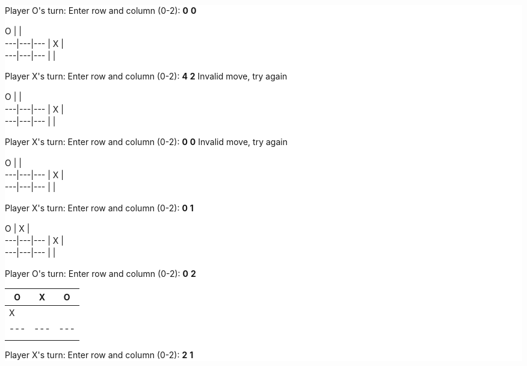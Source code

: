 Player O's turn:
Enter row and column (0-2): <b>0</b> <b>0</b>

 O |   |   
---|---|---
   | X |   
---|---|---
   |   |   

Player X's turn:
Enter row and column (0-2): <b>4</b> <b>2</b>
Invalid move, try again

 O |   |   
---|---|---
   | X |   
---|---|---
   |   |   

Player X's turn:
Enter row and column (0-2): <b>0</b> <b>0</b> 
Invalid move, try again

 O |   |   
---|---|---
   | X |   
---|---|---
   |   |   

Player X's turn:
Enter row and column (0-2): <b>0</b>  <b>1</b>

 O | X |   
---|---|---
   | X |   
---|---|---
   |   |   

Player O's turn:
Enter row and column (0-2): <b>0</b> <b>2</b>

 O | X | O  
---|---|---
   | X |   
---|---|---
   |   |   

Player X's turn:
Enter row and column (0-2): <b>2</b> <b>1</b>
